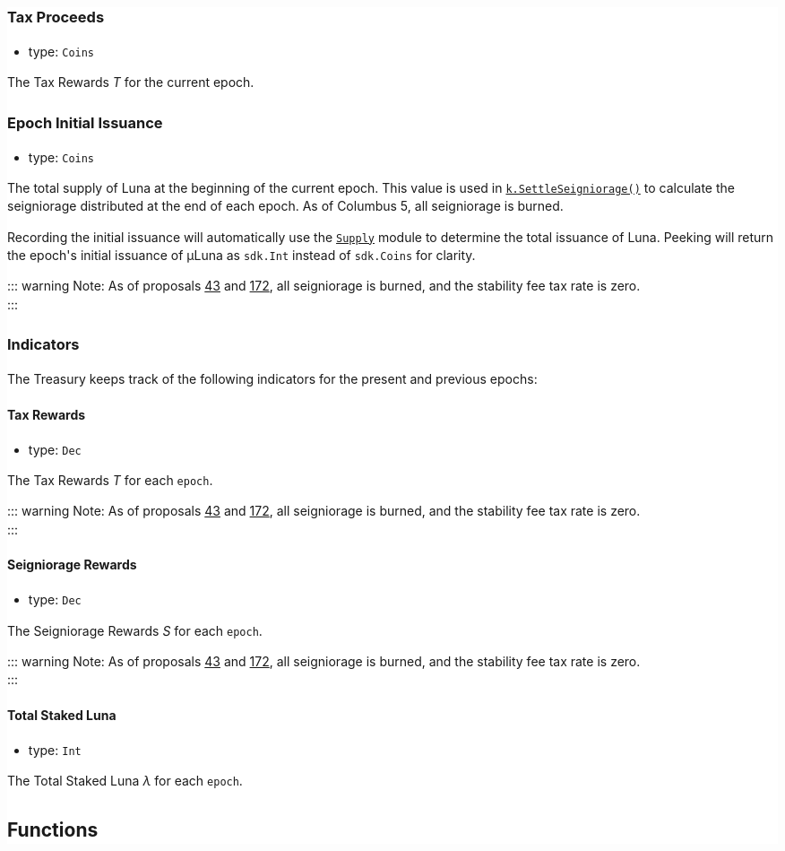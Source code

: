 ### Tax Proceeds

- type: `Coins`

The Tax Rewards $T$ for the current epoch.

### Epoch Initial Issuance

- type: `Coins`

The total supply of Luna at the beginning of the current epoch. This value is used in [`k.SettleSeigniorage()`](#k-settleseigniorage) to calculate the seigniorage distributed at the end of each epoch. As of Columbus 5, all seigniorage is burned.

Recording the initial issuance will automatically use the [`Supply`](spec-supply.md) module to determine the total issuance of Luna. Peeking will return the epoch's initial issuance of µLuna as `sdk.Int` instead of `sdk.Coins` for clarity.

::: warning Note:
As of proposals [43](https://station.terra.money/proposal/43) and [172](https://station.terra.money/proposal/172), all seigniorage is burned, and the stability fee tax rate is zero.   
:::

### Indicators

The Treasury keeps track of the following indicators for the present and previous epochs:

#### Tax Rewards

- type: `Dec`

The Tax Rewards $T$ for each `epoch`.

::: warning Note:
As of proposals [43](https://station.terra.money/proposal/43) and [172](https://station.terra.money/proposal/172), all seigniorage is burned, and the stability fee tax rate is zero.   
:::

#### Seigniorage Rewards

- type: `Dec`

The Seigniorage Rewards $S$ for each `epoch`.

::: warning Note:
As of proposals [43](https://station.terra.money/proposal/43) and [172](https://station.terra.money/proposal/172), all seigniorage is burned, and the stability fee tax rate is zero.   
:::

#### Total Staked Luna

- type: `Int`

The Total Staked Luna $\lambda$ for each `epoch`.

## Functions
